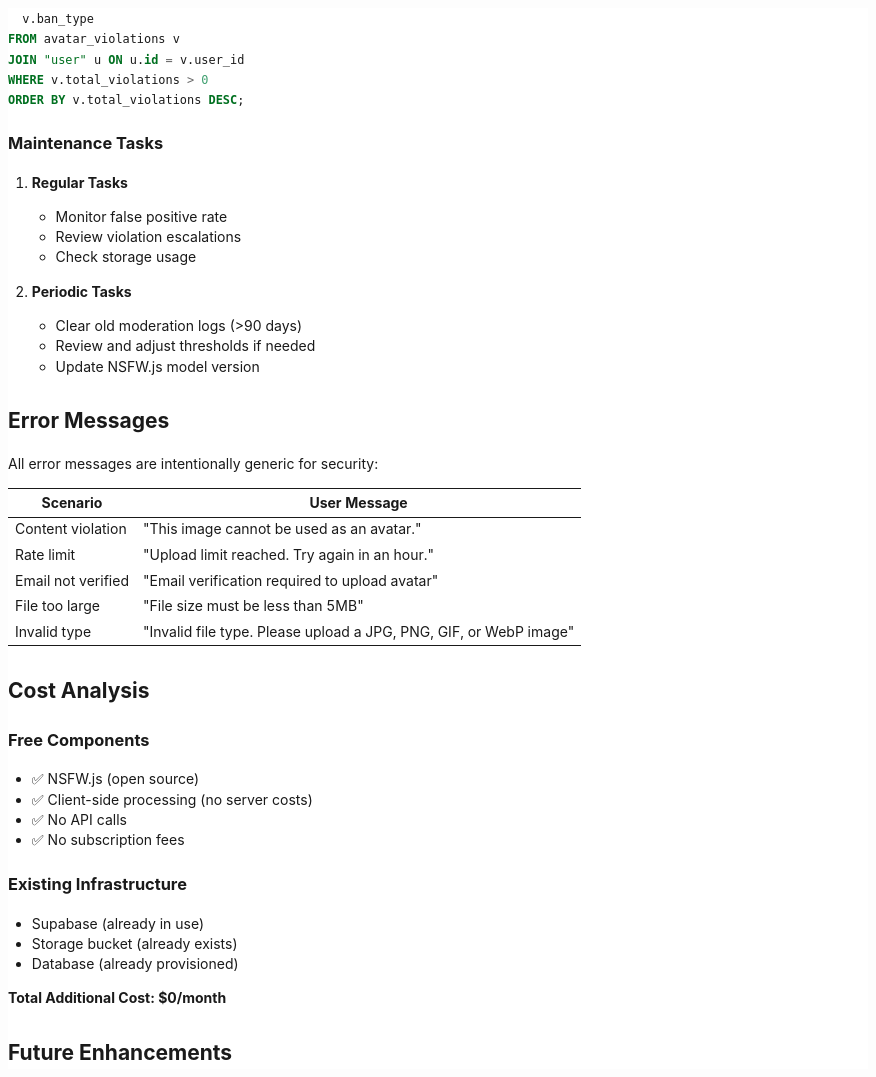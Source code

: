 ```sql
  v.ban_type
FROM avatar_violations v
JOIN "user" u ON u.id = v.user_id
WHERE v.total_violations > 0
ORDER BY v.total_violations DESC;
```

### Maintenance Tasks

1. **Regular Tasks**
   - Monitor false positive rate
   - Review violation escalations
   - Check storage usage

2. **Periodic Tasks**
   - Clear old moderation logs (>90 days)
   - Review and adjust thresholds if needed
   - Update NSFW.js model version

## Error Messages

All error messages are intentionally generic for security:

| Scenario | User Message |
|----------|--------------|
| Content violation | "This image cannot be used as an avatar." |
| Rate limit | "Upload limit reached. Try again in an hour." |
| Email not verified | "Email verification required to upload avatar" |
| File too large | "File size must be less than 5MB" |
| Invalid type | "Invalid file type. Please upload a JPG, PNG, GIF, or WebP image" |

## Cost Analysis

### Free Components
- ✅ NSFW.js (open source)
- ✅ Client-side processing (no server costs)
- ✅ No API calls
- ✅ No subscription fees

### Existing Infrastructure
- Supabase (already in use)
- Storage bucket (already exists)
- Database (already provisioned)

**Total Additional Cost: $0/month**

## Future Enhancements
